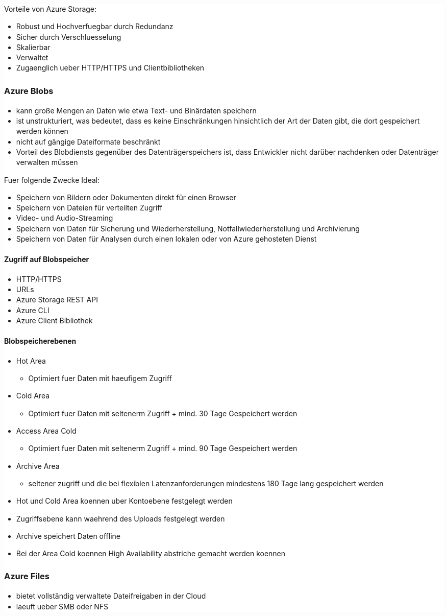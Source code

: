 Vorteile von Azure Storage:

- Robust und Hochverfuegbar durch Redundanz
- Sicher durch Verschluesselung
- Skalierbar
- Verwaltet
- Zugaenglich ueber HTTP/HTTPS und Clientbibliotheken

### Azure Blobs

- kann große Mengen an Daten wie etwa Text- und Binärdaten speichern
- ist unstrukturiert, was bedeutet, dass es keine Einschränkungen hinsichtlich der Art der Daten gibt, die dort gespeichert werden können
- nicht auf gängige Dateiformate beschränkt
- Vorteil des Blobdiensts gegenüber des Datenträgerspeichers ist, dass Entwickler nicht darüber nachdenken oder Datenträger verwalten müssen

Fuer folgende Zwecke Ideal:

- Speichern von Bildern oder Dokumenten direkt für einen Browser
- Speichern von Dateien für verteilten Zugriff
- Video- und Audio-Streaming
- Speichern von Daten für Sicherung und Wiederherstellung, Notfallwiederherstellung und Archivierung
- Speichern von Daten für Analysen durch einen lokalen oder von Azure gehosteten Dienst

#### Zugriff auf Blobspeicher

- HTTP/HTTPS
- URLs
- Azure Storage REST API
- Azure CLI
- Azure Client Bibliothek

#### Blobspeicherebenen

- Hot Area
	- Optimiert fuer Daten mit haeufigem Zugriff
- Cold Area
	- Optimiert fuer Daten mit seltenerm Zugriff + mind. 30 Tage Gespeichert werden
- Access Area Cold
	- Optimiert fuer Daten mit seltenerm Zugriff + mind. 90 Tage Gespeichert werden
- Archive Area
	- seltener zugriff und die bei flexiblen Latenzanforderungen mindestens 180 Tage lang gespeichert werden


- Hot und Cold Area koennen uber Kontoebene festgelegt werden
- Zugriffsebene kann  waehrend des Uploads festgelegt werden
- Archive speichert Daten offline 
- Bei der Area Cold koennen High Availability abstriche gemacht werden koennen

### Azure Files

- bietet vollständig verwaltete Dateifreigaben in der Cloud
- laeuft ueber SMB oder NFS
